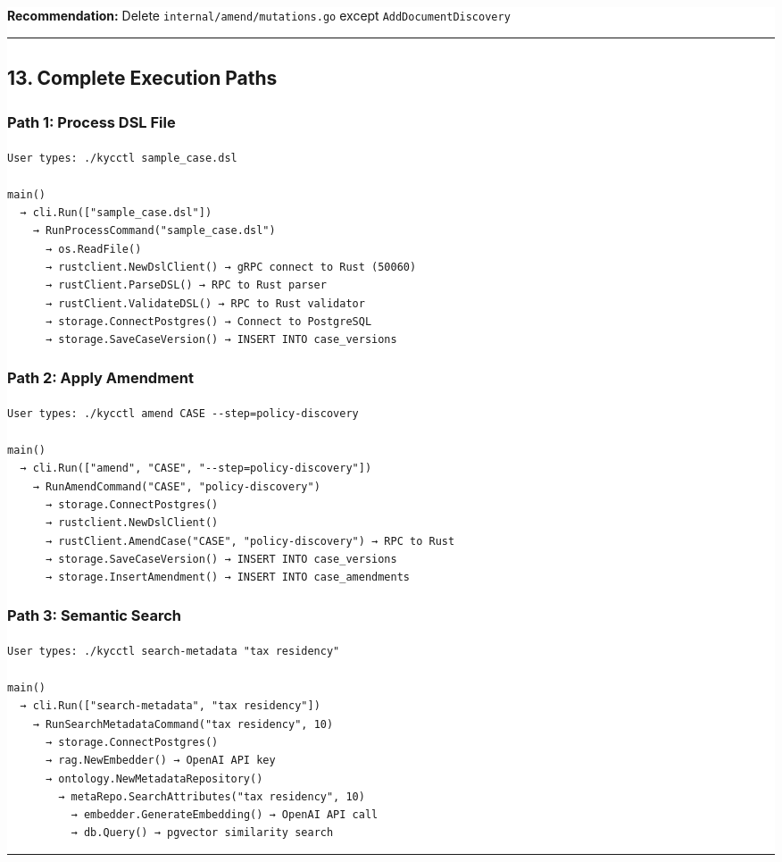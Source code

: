 **Recommendation:** Delete `internal/amend/mutations.go` except `AddDocumentDiscovery`

---

## 13. Complete Execution Paths

### Path 1: Process DSL File
```
User types: ./kycctl sample_case.dsl

main() 
  → cli.Run(["sample_case.dsl"])
    → RunProcessCommand("sample_case.dsl")
      → os.ReadFile()
      → rustclient.NewDslClient() → gRPC connect to Rust (50060)
      → rustClient.ParseDSL() → RPC to Rust parser
      → rustClient.ValidateDSL() → RPC to Rust validator
      → storage.ConnectPostgres() → Connect to PostgreSQL
      → storage.SaveCaseVersion() → INSERT INTO case_versions
```

### Path 2: Apply Amendment
```
User types: ./kycctl amend CASE --step=policy-discovery

main()
  → cli.Run(["amend", "CASE", "--step=policy-discovery"])
    → RunAmendCommand("CASE", "policy-discovery")
      → storage.ConnectPostgres()
      → rustclient.NewDslClient()
      → rustClient.AmendCase("CASE", "policy-discovery") → RPC to Rust
      → storage.SaveCaseVersion() → INSERT INTO case_versions
      → storage.InsertAmendment() → INSERT INTO case_amendments
```

### Path 3: Semantic Search
```
User types: ./kycctl search-metadata "tax residency"

main()
  → cli.Run(["search-metadata", "tax residency"])
    → RunSearchMetadataCommand("tax residency", 10)
      → storage.ConnectPostgres()
      → rag.NewEmbedder() → OpenAI API key
      → ontology.NewMetadataRepository()
        → metaRepo.SearchAttributes("tax residency", 10)
          → embedder.GenerateEmbedding() → OpenAI API call
          → db.Query() → pgvector similarity search
```

---
